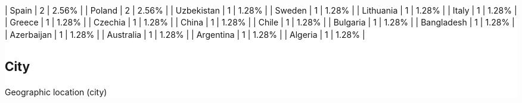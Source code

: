 | Spain       | 2         | 2.56%   |
| Poland      | 2         | 2.56%   |
| Uzbekistan  | 1         | 1.28%   |
| Sweden      | 1         | 1.28%   |
| Lithuania   | 1         | 1.28%   |
| Italy       | 1         | 1.28%   |
| Greece      | 1         | 1.28%   |
| Czechia     | 1         | 1.28%   |
| China       | 1         | 1.28%   |
| Chile       | 1         | 1.28%   |
| Bulgaria    | 1         | 1.28%   |
| Bangladesh  | 1         | 1.28%   |
| Azerbaijan  | 1         | 1.28%   |
| Australia   | 1         | 1.28%   |
| Argentina   | 1         | 1.28%   |
| Algeria     | 1         | 1.28%   |

City
----

Geographic location (city)

